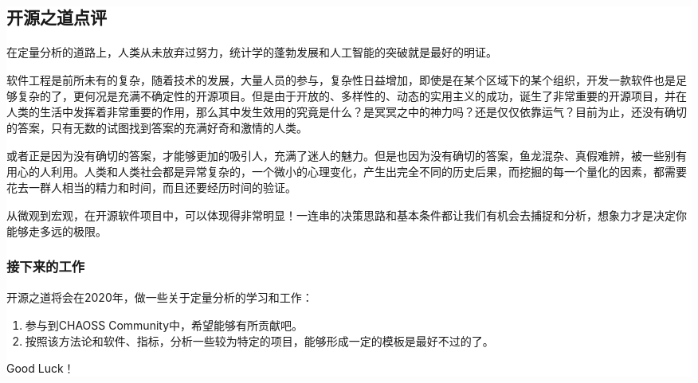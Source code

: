 ## 开源之道点评

在定量分析的道路上，人类从未放弃过努力，统计学的蓬勃发展和人工智能的突破就是最好的明证。

软件工程是前所未有的复杂，随着技术的发展，大量人员的参与，复杂性日益增加，即使是在某个区域下的某个组织，开发一款软件也是足够复杂的了，更何况是充满不确定性的开源项目。但是由于开放的、多样性的、动态的实用主义的成功，诞生了非常重要的开源项目，并在人类的生活中发挥着非常重要的作用，那么其中发生效用的究竟是什么？是冥冥之中的神力吗？还是仅仅依靠运气？目前为止，还没有确切的答案，只有无数的试图找到答案的充满好奇和激情的人类。

或者正是因为没有确切的答案，才能够更加的吸引人，充满了迷人的魅力。但是也因为没有确切的答案，鱼龙混杂、真假难辨，被一些别有用心的人利用。人类和人类社会都是异常复杂的，一个微小的心理变化，产生出完全不同的历史后果，而挖掘的每一个量化的因素，都需要花去一群人相当的精力和时间，而且还要经历时间的验证。

从微观到宏观，在开源软件项目中，可以体现得非常明显！一连串的决策思路和基本条件都让我们有机会去捕捉和分析，想象力才是决定你能够走多远的极限。

### 接下来的工作

开源之道将会在2020年，做一些关于定量分析的学习和工作：

1. 参与到CHAOSS Community中，希望能够有所贡献吧。
2. 按照该方法论和软件、指标，分析一些较为特定的项目，能够形成一定的模板是最好不过的了。

Good Luck！
